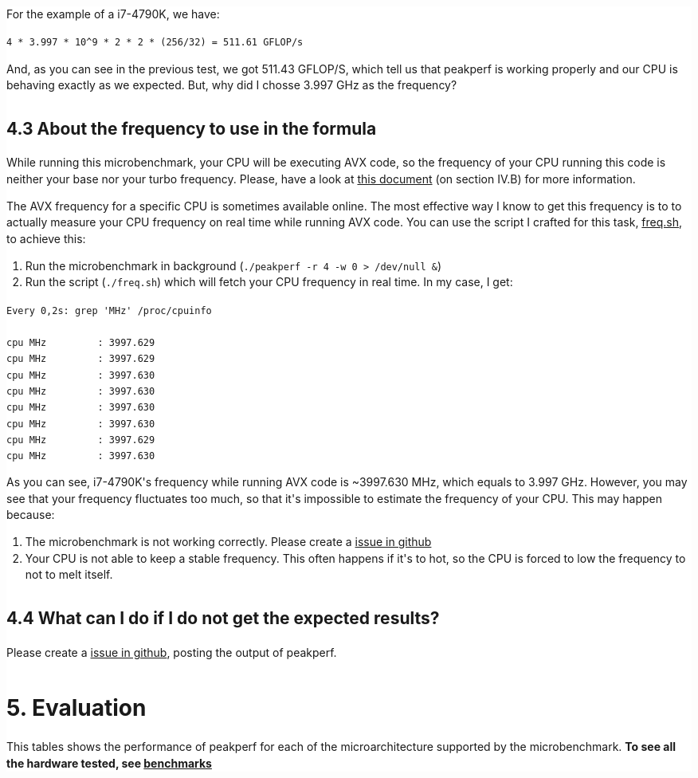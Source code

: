 For the example of a i7-4790K, we have:

```
4 * 3.997 * 10^9 * 2 * 2 * (256/32) = 511.61 GFLOP/s
```

And, as you can see in the previous test, we got 511.43 GFLOP/S, which tell us that peakperf is working properly and our CPU is behaving exactly as we expected. But, why did I chosse 3.997 GHz as the frequency?

## 4.3 About the frequency to use in the formula

While running this microbenchmark, your CPU will be executing AVX code, so the frequency of your CPU running this code is neither your base nor your turbo frequency. Please, have a look at [this document](http://www.dolbeau.name/dolbeau/publications/peak.pdf) (on section IV.B) for more information.

The AVX frequency for a specific CPU is sometimes available online. The most effective way I know to get this frequency is to to actually measure your CPU frequency on real time while running AVX code. You can use the script I crafted for this task, [freq.sh](https://github.com/Dr-Noob/peakperf/freq.sh), to achieve this:
1. Run the microbenchmark in background (`./peakperf -r 4 -w 0 > /dev/null &`)
2. Run the script (`./freq.sh`) which will fetch your CPU frequency in real time. In my case, I get:

```
Every 0,2s: grep 'MHz' /proc/cpuinfo

cpu MHz         : 3997.629
cpu MHz         : 3997.629
cpu MHz         : 3997.630
cpu MHz         : 3997.630
cpu MHz         : 3997.630
cpu MHz         : 3997.630
cpu MHz         : 3997.629
cpu MHz         : 3997.630
```

As you can see, i7-4790K's frequency while running AVX code is ~3997.630 MHz, which equals to 3.997 GHz. However, you may see that your frequency fluctuates too much, so that it's impossible to estimate the frequency of your CPU. This may happen because:
1. The microbenchmark is not working correctly. Please create a [issue in github](https://github.com/Dr-Noob/peakperf/issues)
2. Your CPU is not able to keep a stable frequency. This often happens if it's to hot, so the CPU is forced to low the frequency to not to melt itself.

## 4.4 What can I do if I do not get the expected results?
Please create a [issue in github](https://github.com/Dr-Noob/peakperf/issues), posting the output of peakperf.

# 5. Evaluation
This tables shows the performance of peakperf for each of the microarchitecture supported by the microbenchmark. **To see all the hardware tested, see [benchmarks](BENCHMARKS.md)**
